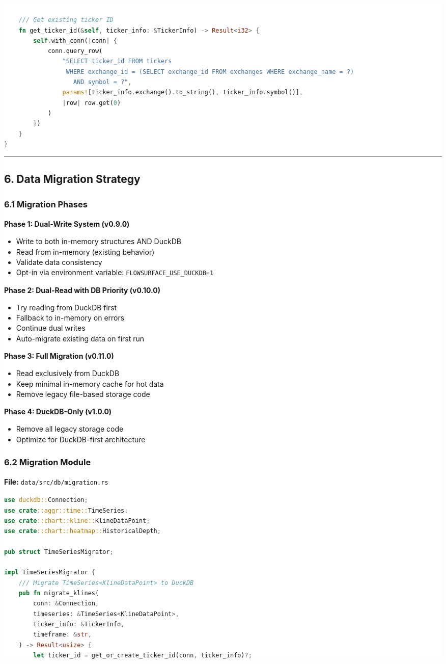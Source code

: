 ```rust

    /// Get existing ticker ID
    fn get_ticker_id(&self, ticker_info: &TickerInfo) -> Result<i32> {
        self.with_conn(|conn| {
            conn.query_row(
                "SELECT ticker_id FROM tickers
                 WHERE exchange_id = (SELECT exchange_id FROM exchanges WHERE exchange_name = ?)
                   AND symbol = ?",
                params![ticker_info.exchange().to_string(), ticker_info.symbol()],
                |row| row.get(0)
            )
        })
    }
}
```

---

## 6. Data Migration Strategy

### 6.1 Migration Phases

**Phase 1: Dual-Write System (v0.9.0)**
- Write to both in-memory structures AND DuckDB
- Read from in-memory (existing behavior)
- Validate data consistency
- Opt-in via environment variable: `FLOWSURFACE_USE_DUCKDB=1`

**Phase 2: Dual-Read with DB Priority (v0.10.0)**
- Try reading from DuckDB first
- Fallback to in-memory on errors
- Continue dual writes
- Auto-migrate existing data on first run

**Phase 3: Full Migration (v0.11.0)**
- Read exclusively from DuckDB
- Keep minimal in-memory cache for hot data
- Remove legacy file-based storage code

**Phase 4: DuckDB-Only (v1.0.0)**
- Remove all legacy storage code
- Optimize for DuckDB-first architecture

### 6.2 Migration Module

**File:** `data/src/db/migration.rs`

```rust
use duckdb::Connection;
use crate::aggr::time::TimeSeries;
use crate::chart::kline::KlineDataPoint;
use crate::chart::heatmap::HistoricalDepth;

pub struct TimeSeriesMigrator;

impl TimeSeriesMigrator {
    /// Migrate TimeSeries<KlineDataPoint> to DuckDB
    pub fn migrate_klines(
        conn: &Connection,
        timeseries: &TimeSeries<KlineDataPoint>,
        ticker_info: &TickerInfo,
        timeframe: &str,
    ) -> Result<usize> {
        let ticker_id = get_or_create_ticker_id(conn, ticker_info)?;

```
